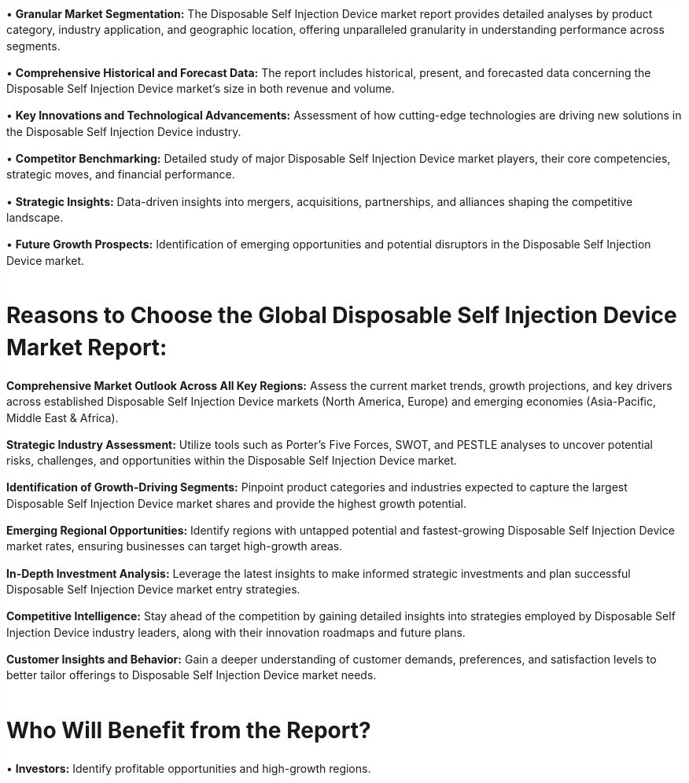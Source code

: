 • <strong>Granular Market Segmentation:</strong> The Disposable Self Injection Device market report provides detailed analyses by product category, industry application, and geographic location, offering unparalleled granularity in understanding performance across segments.

• <strong>Comprehensive Historical and Forecast Data:</strong> The report includes historical, present, and forecasted data concerning the Disposable Self Injection Device market’s size in both revenue and volume.

• <strong>Key Innovations and Technological Advancements:</strong> Assessment of how cutting-edge technologies are driving new solutions in the Disposable Self Injection Device industry.

• <strong>Competitor Benchmarking:</strong> Detailed study of major Disposable Self Injection Device market players, their core competencies, strategic moves, and financial performance.

• <strong>Strategic Insights:</strong> Data-driven insights into mergers, acquisitions, partnerships, and alliances shaping the competitive landscape.

• <strong>Future Growth Prospects:</strong> Identification of emerging opportunities and potential disruptors in the Disposable Self Injection Device market.

# <strong>Reasons to Choose the Global Disposable Self Injection Device Market Report:</strong>

<strong>Comprehensive Market Outlook Across All Key Regions:</strong>
Assess the current market trends, growth projections, and key drivers across established Disposable Self Injection Device markets (North America, Europe) and emerging economies (Asia-Pacific, Middle East & Africa).

<strong>Strategic Industry Assessment:</strong>
Utilize tools such as Porter’s Five Forces, SWOT, and PESTLE analyses to uncover potential risks, challenges, and opportunities within the Disposable Self Injection Device market.

<strong>Identification of Growth-Driving Segments:</strong>
Pinpoint product categories and industries expected to capture the largest Disposable Self Injection Device market shares and provide the highest growth potential.

<strong>Emerging Regional Opportunities:</strong>
Identify regions with untapped potential and fastest-growing Disposable Self Injection Device market rates, ensuring businesses can target high-growth areas.

<strong>In-Depth Investment Analysis:</strong>
Leverage the latest insights to make informed strategic investments and plan successful Disposable Self Injection Device market entry strategies.

<strong>Competitive Intelligence:</strong>
Stay ahead of the competition by gaining detailed insights into strategies employed by Disposable Self Injection Device industry leaders, along with their innovation roadmaps and future plans.

<strong>Customer Insights and Behavior:</strong>
Gain a deeper understanding of customer demands, preferences, and satisfaction levels to better tailor offerings to Disposable Self Injection Device market needs.

# <strong>Who Will Benefit from the Report?</strong>

• <strong>Investors:</strong> Identify profitable opportunities and high-growth regions.
